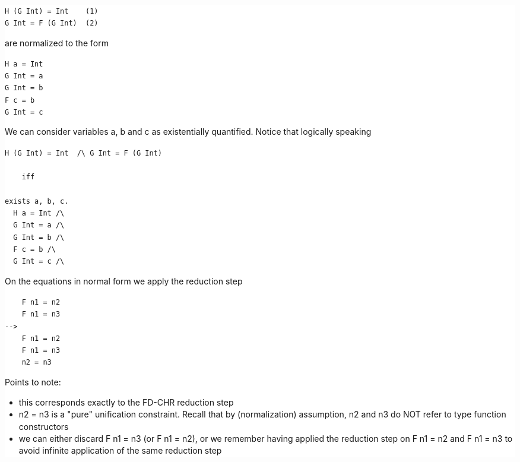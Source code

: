 ```wiki
H (G Int) = Int    (1)
G Int = F (G Int)  (2)
```


are normalized to the form

```wiki
H a = Int
G Int = a
G Int = b
F c = b
G Int = c
```


We can consider variables a, b and c as existentially quantified.
Notice that logically speaking

```wiki
H (G Int) = Int  /\ G Int = F (G Int)

	iff

exists a, b, c.
  H a = Int /\
  G Int = a /\
  G Int = b /\
  F c = b /\
  G Int = c /\
```


On the equations in normal form
we apply the reduction step

```wiki
    F n1 = n2
    F n1 = n3
-->
    F n1 = n2
    F n1 = n3
    n2 = n3
```


Points to note:

- this corresponds exactly to the FD-CHR reduction step
- n2 = n3 is a "pure" unification constraint. Recall that
  by (normalization) assumption, n2 and n3 do NOT refer to
  type function constructors
- we can either discard F n1 = n3 (or F n1 = n2), or we
  remember having applied the reduction step on
  F n1 = n2 and F n1 = n3 to avoid infinite application
  of the same reduction step

